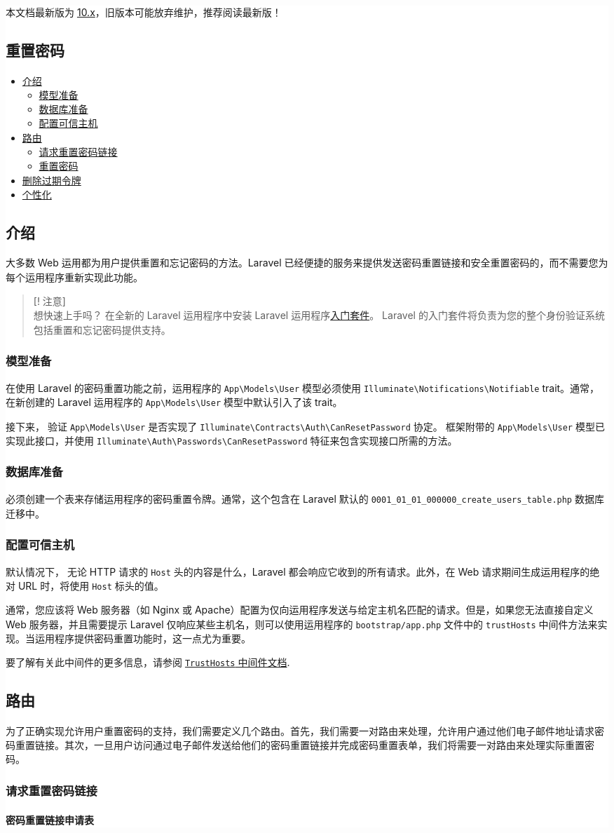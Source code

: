 本文档最新版为 [10.x](https://learnku.com/docs/laravel/10.x)，旧版本可能放弃维护，推荐阅读最新版！

## 重置密码

+   [介绍](#introduction)
    +   [模型准备](#model-preparation)
    +   [数据库准备](#database-preparation)
    +   [配置可信主机](#configuring-trusted-hosts)
+   [路由](#routing)
    +   [请求重置密码链接](#requesting-the-password-reset-link)
    +   [重置密码](#resetting-the-password)
+   [删除过期令牌](#deleting-expired-tokens)
+   [个性化](#password-customization)

## 介绍

大多数 Web 运用都为用户提供重置和忘记密码的方法。Laravel 已经便捷的服务来提供发送密码重置链接和安全重置密码的，而不需要您为每个运用程序重新实现此功能。

> \[! 注意\]  
> 想快速上手吗？ 在全新的 Laravel 运用程序中安装 Laravel 运用程序[入门套件](https://learnku.com/docs/laravel/11.x/starter-kits)。 Laravel 的入门套件将负责为您的整个身份验证系统包括重置和忘记密码提供支持。

### 模型准备

在使用 Laravel 的密码重置功能之前，运用程序的 `App\Models\User` 模型必须使用 `Illuminate\Notifications\Notifiable` trait。通常，在新创建的 Laravel 运用程序的 `App\Models\User` 模型中默认引入了该 trait。

接下来， 验证 `App\Models\User` 是否实现了 `Illuminate\Contracts\Auth\CanResetPassword` 协定。 框架附带的 `App\Models\User` 模型已实现此接口，并使用 `Illuminate\Auth\Passwords\CanResetPassword` 特征来包含实现接口所需的方法。

### 数据库准备

必须创建一个表来存储运用程序的密码重置令牌。通常，这个包含在 Laravel 默认的 `0001_01_01_000000_create_users_table.php` 数据库迁移中。

### 配置可信主机

默认情况下， 无论 HTTP 请求的 `Host` 头的内容是什么，Laravel 都会响应它收到的所有请求。此外，在 Web 请求期间生成运用程序的绝对 URL 时，将使用 `Host` 标头的值。

通常，您应该将 Web 服务器（如 Nginx 或 Apache）配置为仅向运用程序发送与给定主机名匹配的请求。但是，如果您无法直接自定义 Web 服务器，并且需要提示 Laravel 仅响应某些主机名，则可以使用运用程序的 `bootstrap/app.php` 文件中的 `trustHosts` 中间件方法来实现。当运用程序提供密码重置功能时，这一点尤为重要。

要了解有关此中间件的更多信息，请参阅 [`TrustHosts` 中间件文档](https://learnku.com/docs/laravel/11.x/requests#configuring-trusted-hosts).

## 路由

为了正确实现允许用户重置密码的支持，我们需要定义几个路由。首先，我们需要一对路由来处理，允许用户通过他们电子邮件地址请求密码重置链接。其次，一旦用户访问通过电子邮件发送给他们的密码重置链接并完成密码重置表单，我们将需要一对路由来处理实际重置密码。

### 请求重置密码链接

#### 密码重置链接申请表
